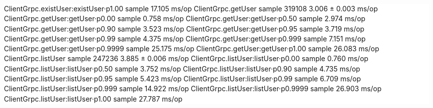 ClientGrpc.existUser:existUser·p1.00      sample          17.105           ms/op
ClientGrpc.getUser                        sample  319108   3.006 ± 0.003   ms/op
ClientGrpc.getUser:getUser·p0.00          sample           0.758           ms/op
ClientGrpc.getUser:getUser·p0.50          sample           2.974           ms/op
ClientGrpc.getUser:getUser·p0.90          sample           3.523           ms/op
ClientGrpc.getUser:getUser·p0.95          sample           3.719           ms/op
ClientGrpc.getUser:getUser·p0.99          sample           4.375           ms/op
ClientGrpc.getUser:getUser·p0.999         sample           7.151           ms/op
ClientGrpc.getUser:getUser·p0.9999        sample          25.175           ms/op
ClientGrpc.getUser:getUser·p1.00          sample          26.083           ms/op
ClientGrpc.listUser                       sample  247236   3.885 ± 0.006   ms/op
ClientGrpc.listUser:listUser·p0.00        sample           0.760           ms/op
ClientGrpc.listUser:listUser·p0.50        sample           3.752           ms/op
ClientGrpc.listUser:listUser·p0.90        sample           4.735           ms/op
ClientGrpc.listUser:listUser·p0.95        sample           5.423           ms/op
ClientGrpc.listUser:listUser·p0.99        sample           6.709           ms/op
ClientGrpc.listUser:listUser·p0.999       sample          14.922           ms/op
ClientGrpc.listUser:listUser·p0.9999      sample          26.903           ms/op
ClientGrpc.listUser:listUser·p1.00        sample          27.787           ms/op

